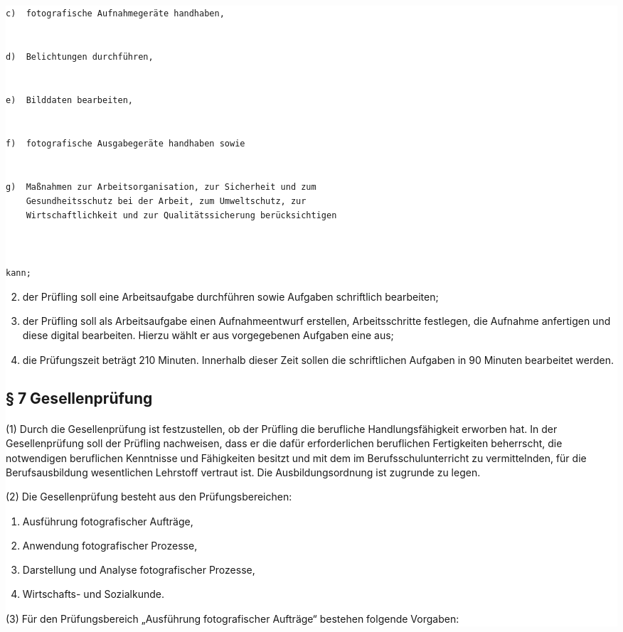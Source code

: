 
    c)  fotografische Aufnahmegeräte handhaben,


    d)  Belichtungen durchführen,


    e)  Bilddaten bearbeiten,


    f)  fotografische Ausgabegeräte handhaben sowie


    g)  Maßnahmen zur Arbeitsorganisation, zur Sicherheit und zum
        Gesundheitsschutz bei der Arbeit, zum Umweltschutz, zur
        Wirtschaftlichkeit und zur Qualitätssicherung berücksichtigen



    kann;


2.  der Prüfling soll eine Arbeitsaufgabe durchführen sowie Aufgaben
    schriftlich bearbeiten;


3.  der Prüfling soll als Arbeitsaufgabe einen Aufnahmeentwurf erstellen,
    Arbeitsschritte festlegen, die Aufnahme anfertigen und diese digital
    bearbeiten. Hierzu wählt er aus vorgegebenen Aufgaben eine aus;


4.  die Prüfungszeit beträgt 210 Minuten. Innerhalb dieser Zeit sollen die
    schriftlichen Aufgaben in 90 Minuten bearbeitet werden.





## § 7 Gesellenprüfung

(1) Durch die Gesellenprüfung ist festzustellen, ob der Prüfling die
berufliche Handlungsfähigkeit erworben hat. In der Gesellenprüfung
soll der Prüfling nachweisen, dass er die dafür erforderlichen
beruflichen Fertigkeiten beherrscht, die notwendigen beruflichen
Kenntnisse und Fähigkeiten besitzt und mit dem im
Berufsschulunterricht zu vermittelnden, für die Berufsausbildung
wesentlichen Lehrstoff vertraut ist. Die Ausbildungsordnung ist
zugrunde zu legen.

(2) Die Gesellenprüfung besteht aus den Prüfungsbereichen:

1.  Ausführung fotografischer Aufträge,


2.  Anwendung fotografischer Prozesse,


3.  Darstellung und Analyse fotografischer Prozesse,


4.  Wirtschafts- und Sozialkunde.




(3) Für den Prüfungsbereich „Ausführung fotografischer Aufträge“
bestehen folgende Vorgaben:
